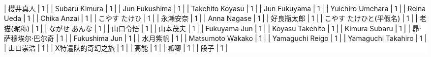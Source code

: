 | 櫻井真人 | 1 |
| Subaru Kimura | 1 |
| Jun Fukushima | 1 |
| Takehito Koyasu | 1 |
| Jun Fukuyama | 1 |
| Yuichiro Umehara | 1 |
| Reina Ueda | 1 |
| Chika Anzai | 1 |
| こやす たけひ | 1 |
| 永濑安奈 | 1 |
| Anna Nagase | 1 |
| 好良瓶太郎 | 1 |
| こやす たけひと(平假名) | 1 |
| 老猫(昵称) | 1 |
| ながせ あんな | 1 |
| 山口令悟 | 1 |
| 山本茂夫 | 1 |
| Fukuyama Jun | 1 |
| Koyasu Takehito | 1 |
| Kimura Subaru | 1 |
| 昴·萨穆埃尔·巴尔奇 | 1 |
| Fukushima Jun | 1 |
| 水月紫帆 | 1 |
| Matsumoto Wakako | 1 |
| Yamaguchi Reigo | 1 |
| Yamaguchi Takahiro | 1 |
| 山口崇浩 | 1 |
| X特遣队的奇幻之旅 | 1 |
| 高能 | 1 |
| 呱唧 | 1 |
| 段子 | 1 |
